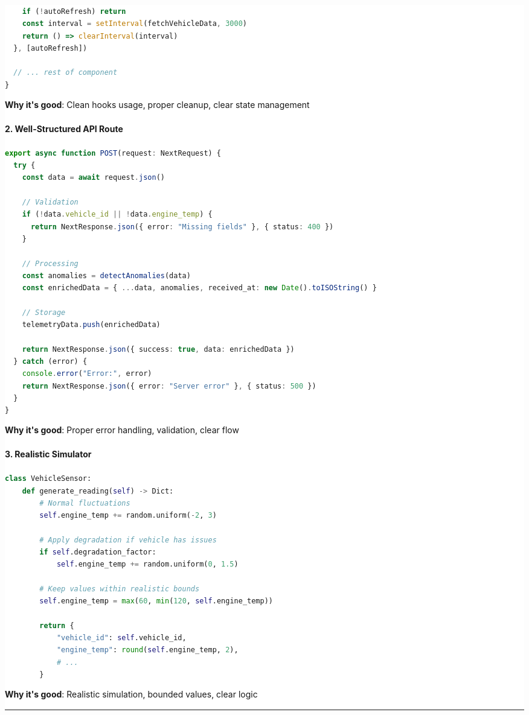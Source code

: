 ```typescript
    if (!autoRefresh) return
    const interval = setInterval(fetchVehicleData, 3000)
    return () => clearInterval(interval)
  }, [autoRefresh])

  // ... rest of component
}
```
**Why it's good**: Clean hooks usage, proper cleanup, clear state management

#### 2. Well-Structured API Route
```typescript
export async function POST(request: NextRequest) {
  try {
    const data = await request.json()
    
    // Validation
    if (!data.vehicle_id || !data.engine_temp) {
      return NextResponse.json({ error: "Missing fields" }, { status: 400 })
    }
    
    // Processing
    const anomalies = detectAnomalies(data)
    const enrichedData = { ...data, anomalies, received_at: new Date().toISOString() }
    
    // Storage
    telemetryData.push(enrichedData)
    
    return NextResponse.json({ success: true, data: enrichedData })
  } catch (error) {
    console.error("Error:", error)
    return NextResponse.json({ error: "Server error" }, { status: 500 })
  }
}
```
**Why it's good**: Proper error handling, validation, clear flow

#### 3. Realistic Simulator
```python
class VehicleSensor:
    def generate_reading(self) -> Dict:
        # Normal fluctuations
        self.engine_temp += random.uniform(-2, 3)
        
        # Apply degradation if vehicle has issues
        if self.degradation_factor:
            self.engine_temp += random.uniform(0, 1.5)
        
        # Keep values within realistic bounds
        self.engine_temp = max(60, min(120, self.engine_temp))
        
        return {
            "vehicle_id": self.vehicle_id,
            "engine_temp": round(self.engine_temp, 2),
            # ...
        }
```
**Why it's good**: Realistic simulation, bounded values, clear logic

---